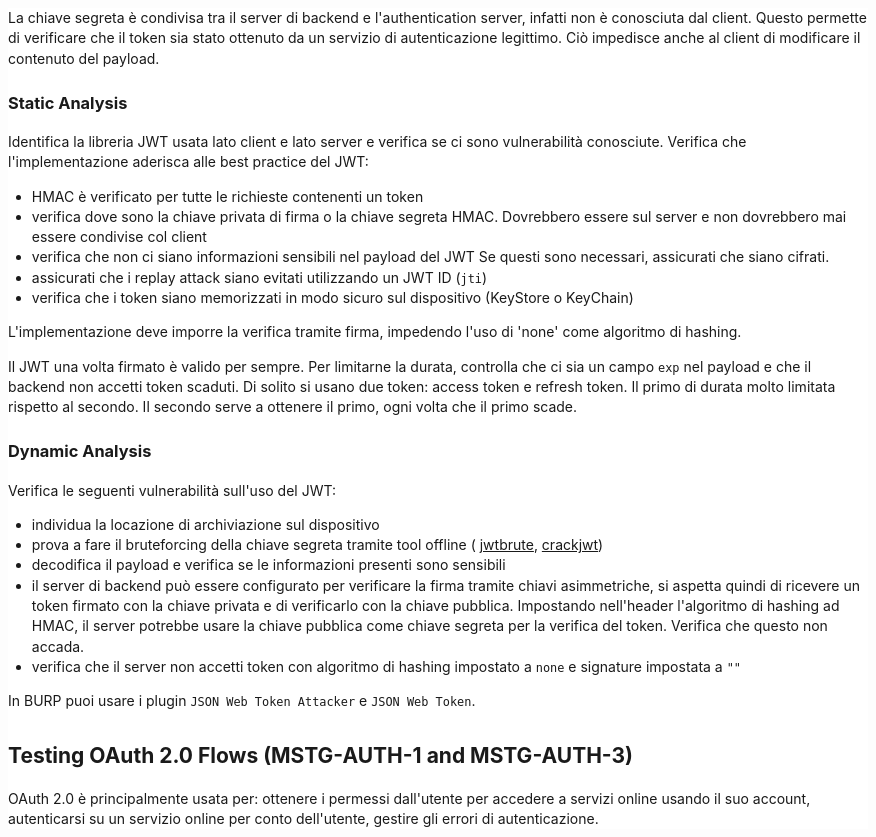 La chiave segreta è condivisa tra il server di backend e l'authentication server, infatti non è conosciuta dal client.
Questo permette di verificare che il token sia stato ottenuto da un servizio di autenticazione legittimo.
Ciò impedisce anche al client di modificare il contenuto del payload.

### Static Analysis

Identifica la libreria JWT usata lato client e lato server e verifica se ci sono vulnerabilità conosciute.
Verifica che l'implementazione aderisca alle best practice del JWT:

- HMAC è verificato per tutte le richieste contenenti un token
- verifica dove sono la chiave privata di firma o la chiave segreta HMAC.
Dovrebbero essere sul server e non dovrebbero mai essere condivise col client
- verifica che non ci siano informazioni sensibili nel payload del JWT
Se questi sono necessari, assicurati che siano cifrati.
- assicurati che i replay attack siano evitati utilizzando un JWT ID (`jti`)
- verifica che i token siano memorizzati in modo sicuro sul dispositivo (KeyStore o KeyChain)

L'implementazione deve imporre la verifica tramite firma, impedendo l'uso di 'none' come algoritmo di hashing.

Il JWT una volta firmato è valido per sempre.
Per limitarne la durata, controlla che ci sia un campo `exp` nel payload e che il backend non accetti token scaduti.
Di solito si usano due token: access token e refresh token.
Il primo di durata molto limitata rispetto al secondo.
Il secondo serve a ottenere il primo, ogni volta che il primo scade.

### Dynamic Analysis

Verifica le seguenti vulnerabilità sull'uso del JWT:

- individua la locazione di archiviazione sul dispositivo
- prova a fare il bruteforcing della chiave segreta tramite tool offline ( [jwtbrute](https://github.com/jmaxxz/jwtbrute), [crackjwt](https://github.com/Sjord/jwtcrack/blob/master/crackjwt.py))
- decodifica il payload e verifica se le informazioni presenti sono sensibili
- il server di backend può essere configurato per verificare la firma tramite chiavi asimmetriche, si aspetta quindi di ricevere un token firmato con la chiave privata e di verificarlo con la chiave pubblica.
Impostando nell'header l'algoritmo di hashing ad HMAC, il server potrebbe usare la chiave pubblica come chiave segreta per la verifica del token.
Verifica che questo non accada.
- verifica che il server non accetti token con algoritmo di hashing impostato a `none` e signature impostata a `""`

In BURP puoi usare i plugin `JSON Web Token Attacker` e `JSON Web Token`.

## Testing OAuth 2.0 Flows (MSTG-AUTH-1 and MSTG-AUTH-3)

OAuth 2.0 è principalmente usata per:
ottenere i permessi dall'utente per accedere a servizi online usando il suo account,
autenticarsi su un servizio online per conto dell'utente,
gestire gli errori di autenticazione.
